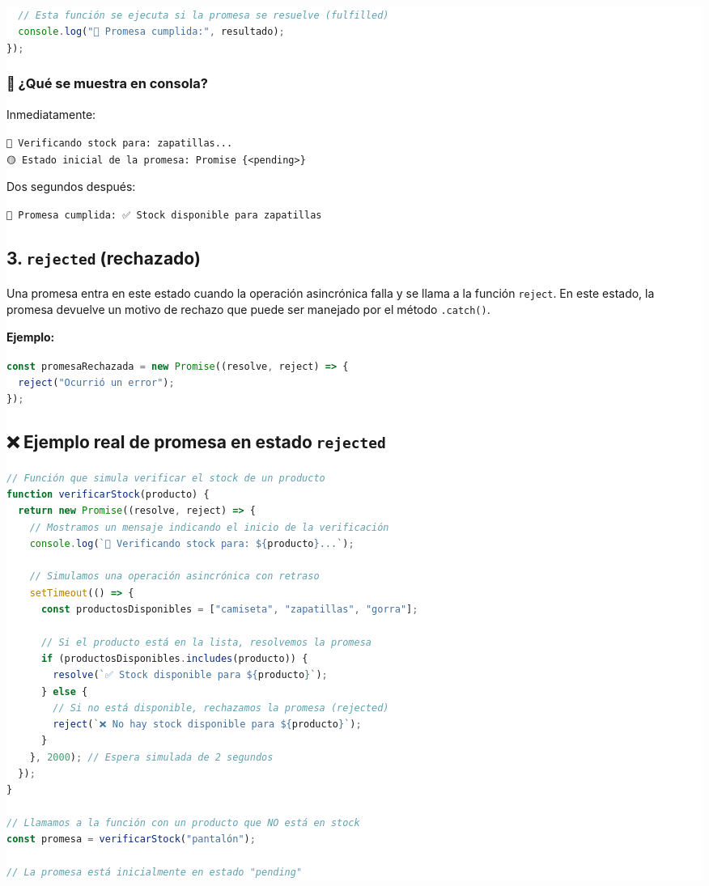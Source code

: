 ```jsx
  // Esta función se ejecuta si la promesa se resuelve (fulfilled)
  console.log("🎉 Promesa cumplida:", resultado);
});

```

### 🧪 ¿Qué se muestra en consola?

Inmediatamente:

```
🔎 Verificando stock para: zapatillas...
🟡 Estado inicial de la promesa: Promise {<pending>}

```

Dos segundos después:

```
🎉 Promesa cumplida: ✅ Stock disponible para zapatillas

```

## 3. `rejected` (rechazado)

Una promesa entra en este estado cuando la operación asincrónica falla y se llama a la función `reject`. En este estado, la promesa devuelve un motivo de rechazo que puede ser manejado por el método `.catch()`.

**Ejemplo:**

```jsx
const promesaRechazada = new Promise((resolve, reject) => {
  reject("Ocurrió un error");
});

```

## ❌ Ejemplo real de promesa en estado `rejected`

```jsx
// Función que simula verificar el stock de un producto
function verificarStock(producto) {
  return new Promise((resolve, reject) => {
    // Mostramos un mensaje indicando el inicio de la verificación
    console.log(`🔎 Verificando stock para: ${producto}...`);

    // Simulamos una operación asincrónica con retraso
    setTimeout(() => {
      const productosDisponibles = ["camiseta", "zapatillas", "gorra"];

      // Si el producto está en la lista, resolvemos la promesa
      if (productosDisponibles.includes(producto)) {
        resolve(`✅ Stock disponible para ${producto}`);
      } else {
        // Si no está disponible, rechazamos la promesa (rejected)
        reject(`❌ No hay stock disponible para ${producto}`);
      }
    }, 2000); // Espera simulada de 2 segundos
  });
}

// Llamamos a la función con un producto que NO está en stock
const promesa = verificarStock("pantalón");

// La promesa está inicialmente en estado "pending"
```